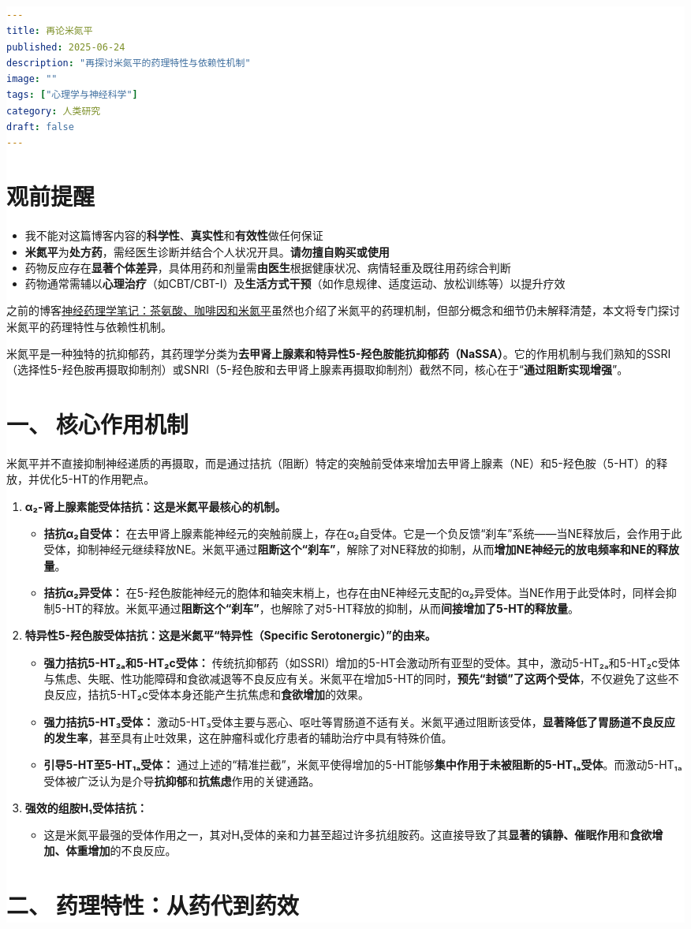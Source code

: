 ```yaml
---
title: 再论米氮平
published: 2025-06-24
description: "再探讨米氮平的药理特性与依赖性机制"
image: ""
tags: ["心理学与神经科学"]
category: 人类研究
draft: false
---
```


# 观前提醒

- 我不能对这篇博客内容的**科学性**、**真实性**和**有效性**做任何保证
- **米氮平**为**处方药**，需经医生诊断并结合个人状况开具。**请勿擅自购买或使用**
- 药物反应存在**显著个体差异**，具体用药和剂量需**由医生**根据健康状况、病情轻重及既往用药综合判断
- 药物通常需辅以**心理治疗**（如CBT/CBT-I）及**生活方式干预**（如作息规律、适度运动、放松训练等）以提升疗效

之前的博客[神经药理学笔记：茶氨酸、咖啡因和米氮平](https://www.lapis.cafe/posts/humansciences/theanine-caffeine-mirtazapine/)虽然也介绍了米氮平的药理机制，但部分概念和细节仍未解释清楚，本文将专门探讨米氮平的药理特性与依赖性机制。

米氮平是一种独特的抗抑郁药，其药理学分类为**去甲肾上腺素和特异性5-羟色胺能抗抑郁药（NaSSA）**。它的作用机制与我们熟知的SSRI（选择性5-羟色胺再摄取抑制剂）或SNRI（5-羟色胺和去甲肾上腺素再摄取抑制剂）截然不同，核心在于“**通过阻断实现增强**”。

# 一、 核心作用机制

米氮平并不直接抑制神经递质的再摄取，而是通过拮抗（阻断）特定的突触前受体来增加去甲肾上腺素（NE）和5-羟色胺（5-HT）的释放，并优化5-HT的作用靶点。

1. **α₂-肾上腺素能受体拮抗：这是米氮平最核心的机制。**
    
    - **拮抗α₂自受体：** 在去甲肾上腺素能神经元的突触前膜上，存在α₂自受体。它是一个负反馈“刹车”系统——当NE释放后，会作用于此受体，抑制神经元继续释放NE。米氮平通过**阻断这个“刹车”**，解除了对NE释放的抑制，从而**增加NE神经元的放电频率和NE的释放量**。
        
    - **拮抗α₂异受体：** 在5-羟色胺能神经元的胞体和轴突末梢上，也存在由NE神经元支配的α₂异受体。当NE作用于此受体时，同样会抑制5-HT的释放。米氮平通过**阻断这个“刹车”**，也解除了对5-HT释放的抑制，从而**间接增加了5-HT的释放量**。
        
2. **特异性5-羟色胺受体拮抗：这是米氮平“特异性（Specific Serotonergic）”的由来。**
    
    - **强力拮抗5-HT₂ₐ和5-HT₂c受体：** 传统抗抑郁药（如SSRI）增加的5-HT会激动所有亚型的受体。其中，激动5-HT₂ₐ和5-HT₂c受体与焦虑、失眠、性功能障碍和食欲减退等不良反应有关。米氮平在增加5-HT的同时，**预先“封锁”了这两个受体**，不仅避免了这些不良反应，拮抗5-HT₂c受体本身还能产生抗焦虑和**食欲增加**的效果。
        
    - **强力拮抗5-HT₃受体：** 激动5-HT₃受体主要与恶心、呕吐等胃肠道不适有关。米氮平通过阻断该受体，**显著降低了胃肠道不良反应的发生率**，甚至具有止吐效果，这在肿瘤科或化疗患者的辅助治疗中具有特殊价值。
        
    - **引导5-HT至5-HT₁ₐ受体：** 通过上述的“精准拦截”，米氮平使得增加的5-HT能够**集中作用于未被阻断的5-HT₁ₐ受体**。而激动5-HT₁ₐ受体被广泛认为是介导**抗抑郁**和**抗焦虑**作用的关键通路。
        
3. **强效的组胺H₁受体拮抗：**
    
    - 这是米氮平最强的受体作用之一，其对H₁受体的亲和力甚至超过许多抗组胺药。这直接导致了其**显著的镇静、催眠作用**和**食欲增加、体重增加**的不良反应。
        

# 二、 药理特性：从药代到药效
